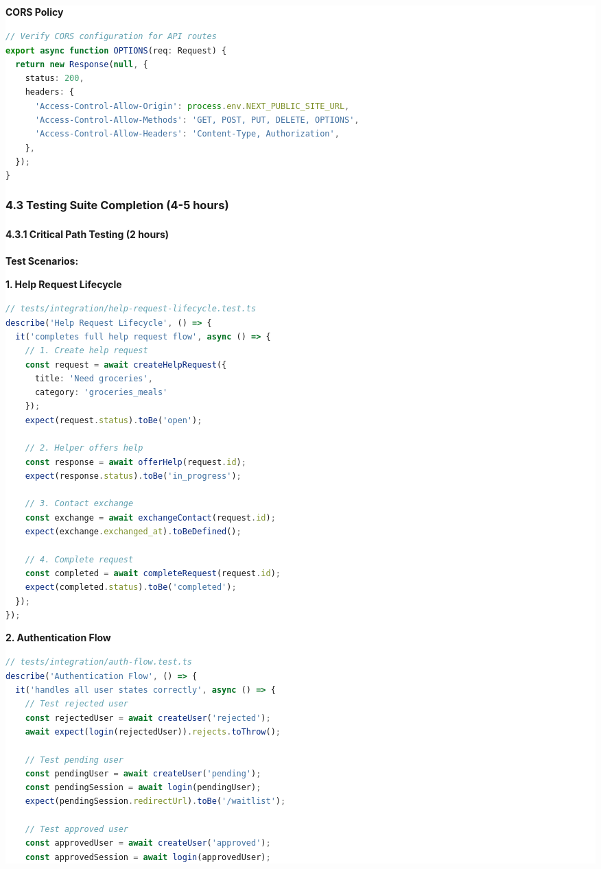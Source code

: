 **CORS Policy**

```typescript
// Verify CORS configuration for API routes
export async function OPTIONS(req: Request) {
  return new Response(null, {
    status: 200,
    headers: {
      'Access-Control-Allow-Origin': process.env.NEXT_PUBLIC_SITE_URL,
      'Access-Control-Allow-Methods': 'GET, POST, PUT, DELETE, OPTIONS',
      'Access-Control-Allow-Headers': 'Content-Type, Authorization',
    },
  });
}
```

### 4.3 Testing Suite Completion (4-5 hours)

#### 4.3.1 Critical Path Testing (2 hours)

**Test Scenarios:**

**1. Help Request Lifecycle**
```typescript
// tests/integration/help-request-lifecycle.test.ts
describe('Help Request Lifecycle', () => {
  it('completes full help request flow', async () => {
    // 1. Create help request
    const request = await createHelpRequest({
      title: 'Need groceries',
      category: 'groceries_meals'
    });
    expect(request.status).toBe('open');

    // 2. Helper offers help
    const response = await offerHelp(request.id);
    expect(response.status).toBe('in_progress');

    // 3. Contact exchange
    const exchange = await exchangeContact(request.id);
    expect(exchange.exchanged_at).toBeDefined();

    // 4. Complete request
    const completed = await completeRequest(request.id);
    expect(completed.status).toBe('completed');
  });
});
```

**2. Authentication Flow**
```typescript
// tests/integration/auth-flow.test.ts
describe('Authentication Flow', () => {
  it('handles all user states correctly', async () => {
    // Test rejected user
    const rejectedUser = await createUser('rejected');
    await expect(login(rejectedUser)).rejects.toThrow();

    // Test pending user
    const pendingUser = await createUser('pending');
    const pendingSession = await login(pendingUser);
    expect(pendingSession.redirectUrl).toBe('/waitlist');

    // Test approved user
    const approvedUser = await createUser('approved');
    const approvedSession = await login(approvedUser);
```